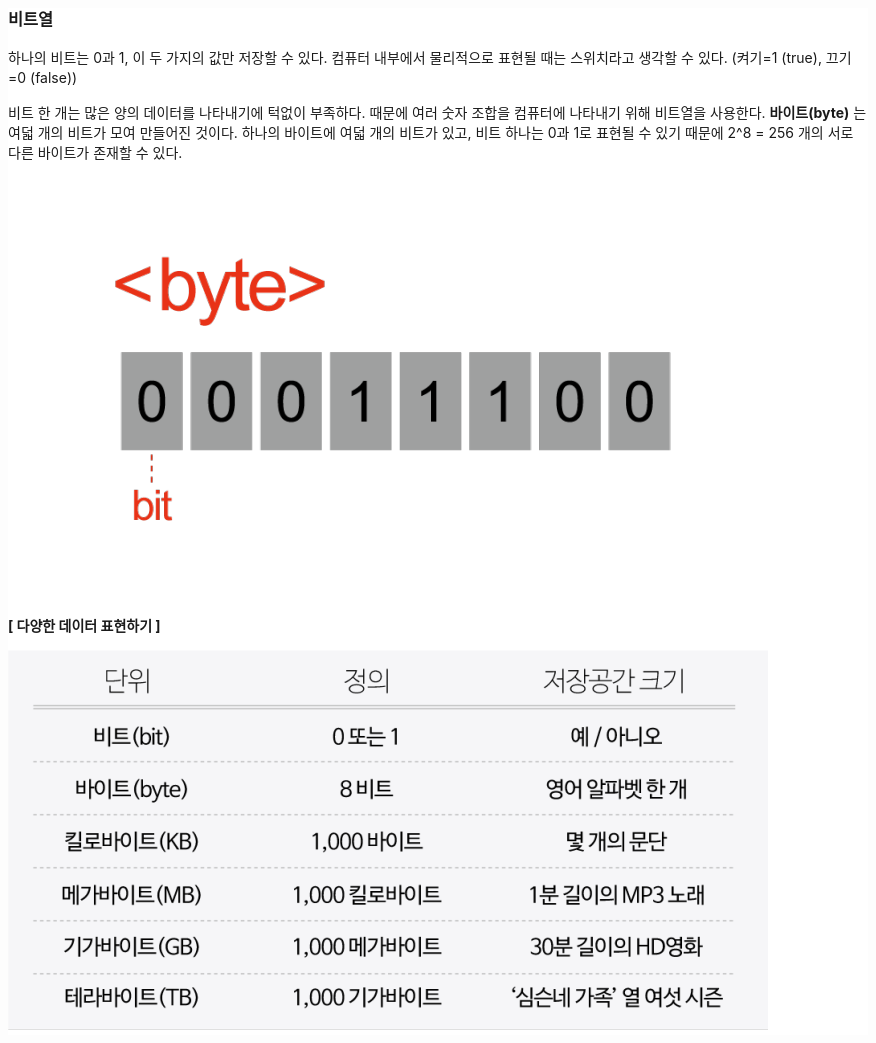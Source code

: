 ### **비트열**
하나의 비트는 0과 1, 이 두 가지의 값만 저장할 수 있다. 컴퓨터 내부에서 물리적으로 표현될 때는 스위치라고 생각할 수 있다. (켜기=1 (true), 끄기=0 (false))

비트 한 개는 많은 양의 데이터를 나타내기에 턱없이 부족하다. 때문에 여러 숫자 조합을 컴퓨터에 나타내기 위해 비트열을 사용한다. **바이트(byte)** 는 여덟 개의 비트가 모여 만들어진 것이다. 하나의 바이트에 여덟 개의 비트가 있고, 비트 하나는 0과 1로 표현될 수 있기 때문에 2^8 = 256 개의 서로 다른 바이트가 존재할 수 있다.

![](image/1.1-2.png)


**[ 다양한 데이터 표현하기 ]**

![](image/1.1-3.png)
